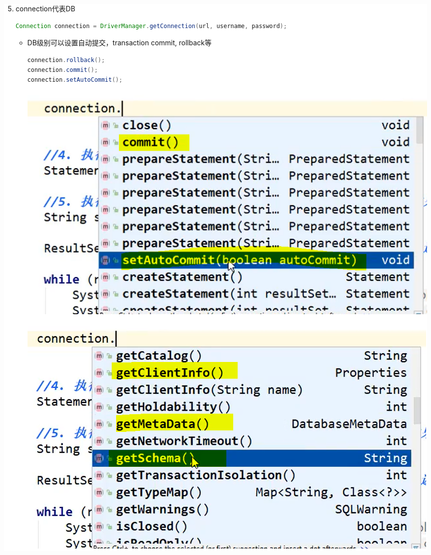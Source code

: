 5. connection代表DB

    ```java
    Connection connection = DriverManager.getConnection(url, username, password);
    ```

    - DB级别可以设置自动提交，transaction commit, rollback等

        ```java
        connection.rollback();
        connection.commit();
        connection.setAutoCommit();
        ```

        ![%E3%80%90%E7%8B%82%E3%80%91MySQL%20d8996e76f4e14f6da3d24640c3cd349b/Untitled%2072.png](%E3%80%90%E7%8B%82%E3%80%91MySQL%20d8996e76f4e14f6da3d24640c3cd349b/Untitled%2072.png)

        ![%E3%80%90%E7%8B%82%E3%80%91MySQL%20d8996e76f4e14f6da3d24640c3cd349b/Untitled%2073.png](%E3%80%90%E7%8B%82%E3%80%91MySQL%20d8996e76f4e14f6da3d24640c3cd349b/Untitled%2073.png)
